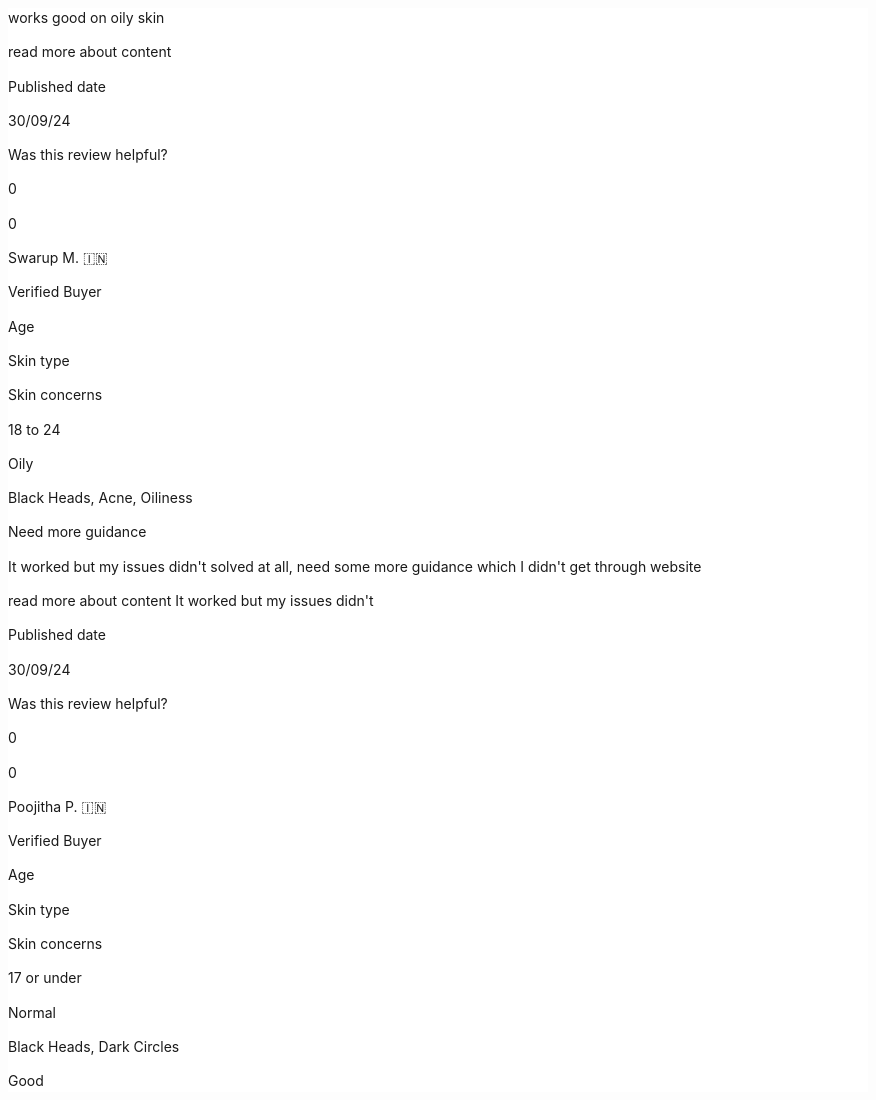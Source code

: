 works good on oily skin

read more about content

Published date

30/09/24

Was this review helpful?

0

0

Swarup M. 🇮🇳

Verified Buyer

Age

Skin type

Skin concerns

18 to 24

Oily

Black Heads, Acne, Oiliness

Need more guidance

It worked but my issues didn't solved at all, need some more guidance which I didn't get through website

read more about content It worked but my issues didn't

Published date

30/09/24

Was this review helpful?

0

0

Poojitha P. 🇮🇳

Verified Buyer

Age

Skin type

Skin concerns

17 or under

Normal

Black Heads, Dark Circles

Good
